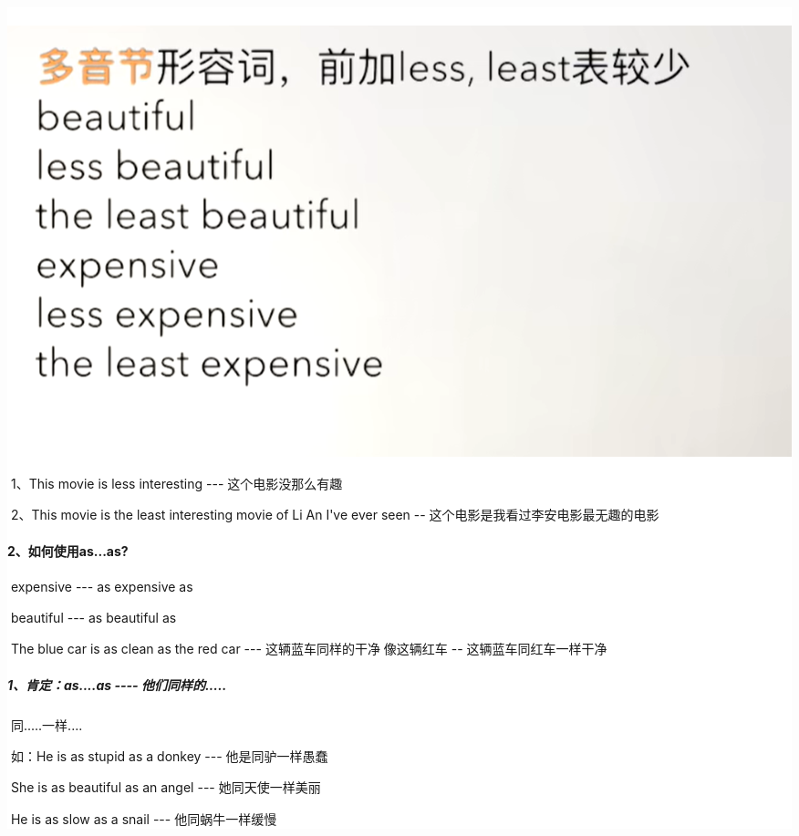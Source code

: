​		![image-20241215100040547](./../../.vuepress/public/images/image-20241215100040547.png)



​		1、This movie is less interesting --- 这个电影没那么有趣

​		2、This movie is the least interesting movie of Li An I've ever seen -- 这个电影是我看过李安电影最无趣的电影









#### 	2、如何使用as...as?

​	expensive --- as expensive as 

​	beautiful  --- as beautiful as

​	The blue car is as clean as the red car --- 这辆蓝车同样的干净 像这辆红车 -- 这辆蓝车同红车一样干净

##### 	1、肯定：as....as ---- 他们同样的.....

​						同.....一样....



​	如：He is as stupid as a donkey --- 他是同驴一样愚蠢

​			She is as beautiful as an angel --- 她同天使一样美丽

​			He is as slow as a snail --- 他同蜗牛一样缓慢

